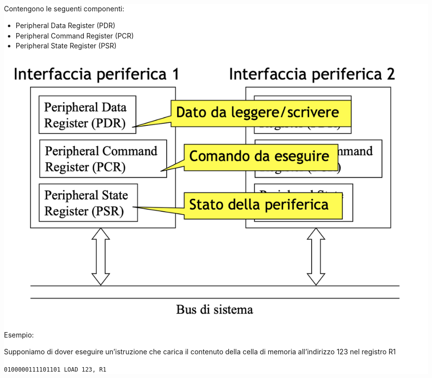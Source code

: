 Contengono le seguenti componenti:

- Peripheral Data Register (PDR)
- Peripheral Command Register (PCR)
- Peripheral State Register (PSR)

![](images/Untitled%2020.png)

Esempio:

Supponiamo di dover eseguire un’istruzione che carica il contenuto della cella di memoria all’indirizzo 123 nel registro R1

`0100000111101101 LOAD 123, R1`
